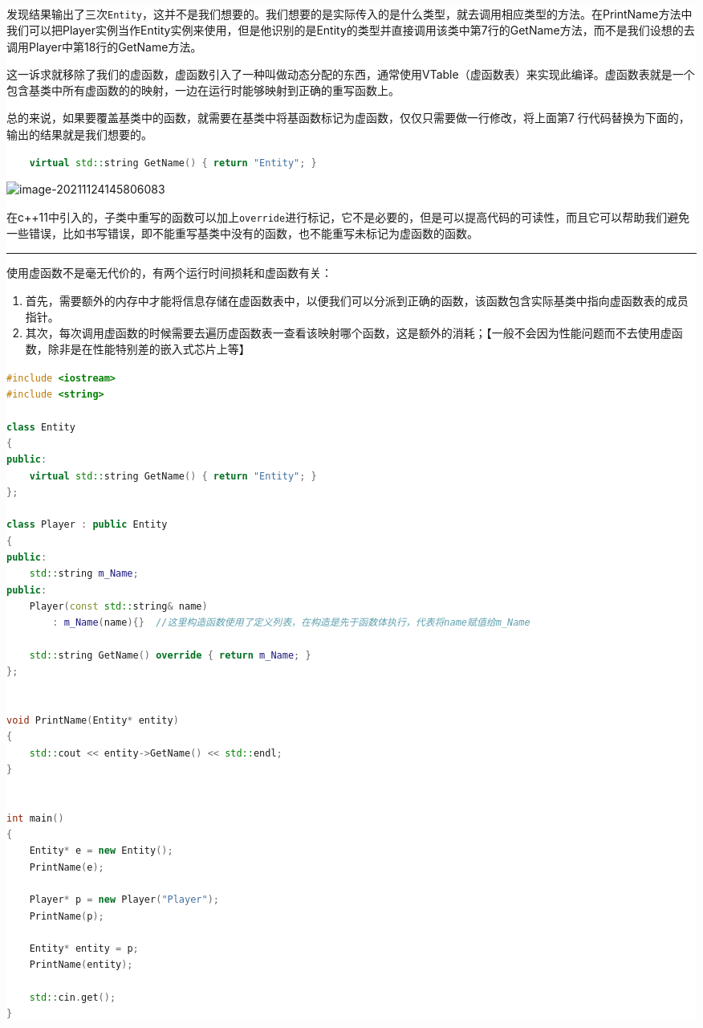 发现结果输出了三次`Entity`，这并不是我们想要的。我们想要的是实际传入的是什么类型，就去调用相应类型的方法。在PrintName方法中我们可以把Player实例当作Entity实例来使用，但是他识别的是Entity的类型并直接调用该类中第7行的GetName方法，而不是我们设想的去调用Player中第18行的GetName方法。

这一诉求就移除了我们的虚函数，虚函数引入了一种叫做动态分配的东西，通常使用VTable（虚函数表）来实现此编译。虚函数表就是一个包含基类中所有虚函数的的映射，一边在运行时能够映射到正确的重写函数上。

总的来说，如果要覆盖基类中的函数，就需要在基类中将基函数标记为虚函数，仅仅只需要做一行修改，将上面第7 行代码替换为下面的，输出的结果就是我们想要的。

```c++
	virtual std::string GetName() { return "Entity"; }
```

![image-20211124145806083](E:\newbie\cpp_code\images\image-20211124145806083.png)

在c++11中引入的，子类中重写的函数可以加上`override`进行标记，它不是必要的，但是可以提高代码的可读性，而且它可以帮助我们避免一些错误，比如书写错误，即不能重写基类中没有的函数，也不能重写未标记为虚函数的函数。

---

使用虚函数不是毫无代价的，有两个运行时间损耗和虚函数有关：

1. 首先，需要额外的内存中才能将信息存储在虚函数表中，以便我们可以分派到正确的函数，该函数包含实际基类中指向虚函数表的成员指针。
2. 其次，每次调用虚函数的时候需要去遍历虚函数表一查看该映射哪个函数，这是额外的消耗；【一般不会因为性能问题而不去使用虚函数，除非是在性能特别差的嵌入式芯片上等】

```c++
#include <iostream>
#include <string>

class Entity
{
public:
	virtual std::string GetName() { return "Entity"; }
};

class Player : public Entity
{
public:
	std::string m_Name;
public:
	Player(const std::string& name)
		: m_Name(name){}  //这里构造函数使用了定义列表，在构造是先于函数体执行，代表将name赋值给m_Name

	std::string GetName() override { return m_Name; }
};


void PrintName(Entity* entity)
{
	std::cout << entity->GetName() << std::endl;
}


int main()
{
	Entity* e = new Entity();
	PrintName(e);

	Player* p = new Player("Player");
	PrintName(p);

	Entity* entity = p;
	PrintName(entity);

	std::cin.get();
}
```
